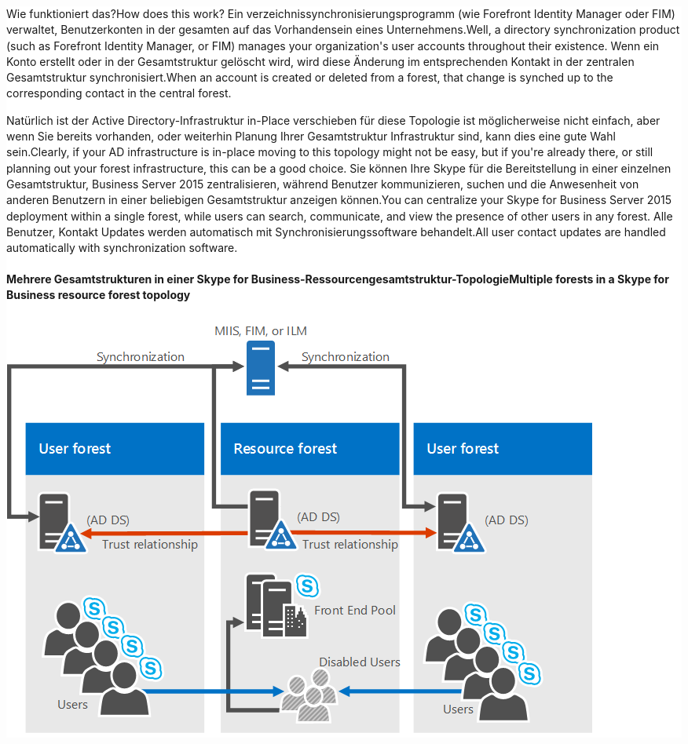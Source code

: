 <span data-ttu-id="128f7-188">Wie funktioniert das?</span><span class="sxs-lookup"><span data-stu-id="128f7-188">How does this work?</span></span> <span data-ttu-id="128f7-189">Ein verzeichnissynchronisierungsprogramm (wie Forefront Identity Manager oder FIM) verwaltet, Benutzerkonten in der gesamten auf das Vorhandensein eines Unternehmens.</span><span class="sxs-lookup"><span data-stu-id="128f7-189">Well, a directory synchronization product (such as Forefront Identity Manager, or FIM) manages your organization's user accounts throughout their existence.</span></span> <span data-ttu-id="128f7-190">Wenn ein Konto erstellt oder in der Gesamtstruktur gelöscht wird, wird diese Änderung im entsprechenden Kontakt in der zentralen Gesamtstruktur synchronisiert.</span><span class="sxs-lookup"><span data-stu-id="128f7-190">When an account is created or deleted from a forest, that change is synched up to the corresponding contact in the central forest.</span></span>
  
<span data-ttu-id="128f7-191">Natürlich ist der Active Directory-Infrastruktur in-Place verschieben für diese Topologie ist möglicherweise nicht einfach, aber wenn Sie bereits vorhanden, oder weiterhin Planung Ihrer Gesamtstruktur Infrastruktur sind, kann dies eine gute Wahl sein.</span><span class="sxs-lookup"><span data-stu-id="128f7-191">Clearly, if your AD infrastructure is in-place moving to this topology might not be easy, but if you're already there, or still planning out your forest infrastructure, this can be a good choice.</span></span> <span data-ttu-id="128f7-192">Sie können Ihre Skype für die Bereitstellung in einer einzelnen Gesamtstruktur, Business Server 2015 zentralisieren, während Benutzer kommunizieren, suchen und die Anwesenheit von anderen Benutzern in einer beliebigen Gesamtstruktur anzeigen können.</span><span class="sxs-lookup"><span data-stu-id="128f7-192">You can centralize your Skype for Business Server 2015 deployment within a single forest, while users can search, communicate, and view the presence of other users in any forest.</span></span> <span data-ttu-id="128f7-193">Alle Benutzer, Kontakt Updates werden automatisch mit Synchronisierungssoftware behandelt.</span><span class="sxs-lookup"><span data-stu-id="128f7-193">All user contact updates are handled automatically with synchronization software.</span></span>
  
#### <a name="multiple-forests-in-a-skype-for-business-resource-forest-topology"></a><span data-ttu-id="128f7-194">Mehrere Gesamtstrukturen in einer Skype for Business-Ressourcengesamtstruktur-Topologie</span><span class="sxs-lookup"><span data-stu-id="128f7-194">Multiple forests in a Skype for Business resource forest topology</span></span>
<span data-ttu-id="128f7-195"><a name="BKMK_multipleforestopology"> </a></span><span class="sxs-lookup"><span data-stu-id="128f7-195"></span></span>

![Diagramm mit mehreren Gesamtstrukturen in einer Topologie mit Ressourcengesamtstruktur](../../media/41efa3b6-d9e6-47df-992b-fefcfc39a80d.png)
  